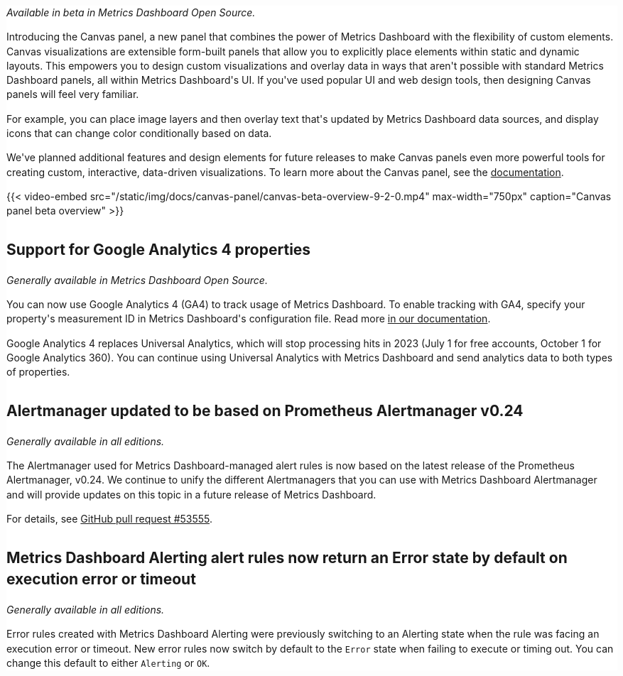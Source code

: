 _Available in beta in Metrics Dashboard Open Source._

Introducing the Canvas panel, a new panel that combines the power of Metrics Dashboard with the flexibility of custom elements.
Canvas visualizations are extensible form-built panels that allow you to explicitly place elements within static and dynamic layouts. This empowers you to design custom visualizations and overlay data in ways that aren't possible with standard Metrics Dashboard panels, all within Metrics Dashboard's UI. If you've used popular UI and web design tools, then designing Canvas panels will feel very familiar.

For example, you can place image layers and then overlay text that's updated by Metrics Dashboard data sources, and display icons that can change color conditionally based on data.

We've planned additional features and design elements for future releases to make Canvas panels even more powerful tools for creating custom, interactive, data-driven visualizations. To learn more about the Canvas panel, see the [documentation](../../panels-visualizations/visualizations/canvas/).

{{< video-embed src="/static/img/docs/canvas-panel/canvas-beta-overview-9-2-0.mp4" max-width="750px" caption="Canvas panel beta overview" >}}

## Support for Google Analytics 4 properties

_Generally available in Metrics Dashboard Open Source._

You can now use Google Analytics 4 (GA4) to track usage of Metrics Dashboard.
To enable tracking with GA4, specify your property's measurement ID in Metrics Dashboard's configuration file.
Read more [in our documentation](/docs/metrics-dashboard/latest/setup-metrics-dashboard/configure-metrics-dashboard/#google_analytics_4_id).

Google Analytics 4 replaces Universal Analytics, which will stop processing hits in 2023 (July 1 for free accounts, October 1 for Google Analytics 360).
You can continue using Universal Analytics with Metrics Dashboard and send analytics data to both types of properties.

## Alertmanager updated to be based on Prometheus Alertmanager v0.24

_Generally available in all editions._

The Alertmanager used for Metrics Dashboard-managed alert rules is now based on the latest release of the Prometheus Alertmanager, v0.24.
We continue to unify the different Alertmanagers that you can use with Metrics Dashboard Alertmanager and will provide updates on this topic in a future release of Metrics Dashboard.

For details, see [GitHub pull request #53555](https://github.com/metrics-dashboard/metrics-dashboard/pull/53555).

## Metrics Dashboard Alerting alert rules now return an Error state by default on execution error or timeout

_Generally available in all editions._

Error rules created with Metrics Dashboard Alerting were previously switching to an Alerting state when the rule was facing an execution error or timeout.
New error rules now switch by default to the `Error` state when failing to execute or timing out.
You can change this default to either `Alerting` or `OK`.
